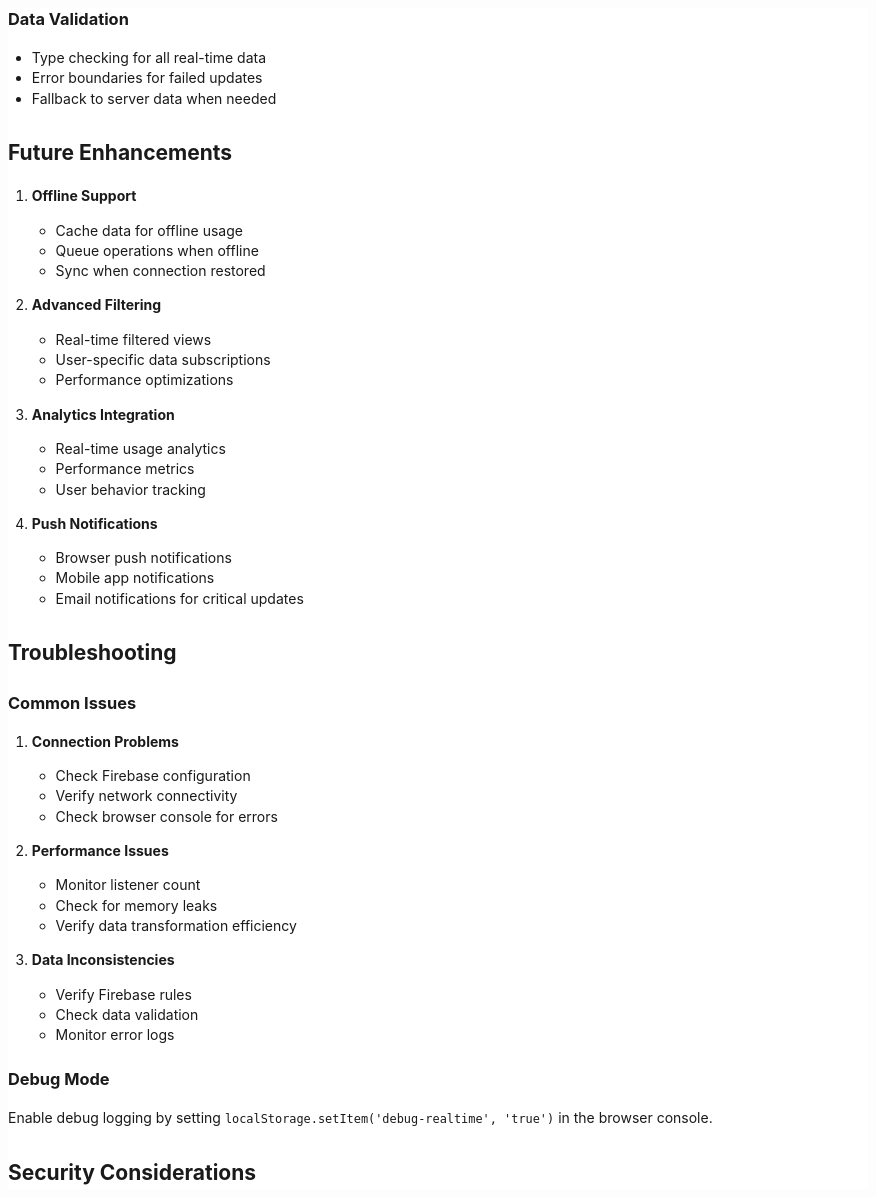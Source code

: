 ### Data Validation
- Type checking for all real-time data
- Error boundaries for failed updates
- Fallback to server data when needed

## Future Enhancements

1. **Offline Support**
   - Cache data for offline usage
   - Queue operations when offline
   - Sync when connection restored

2. **Advanced Filtering**
   - Real-time filtered views
   - User-specific data subscriptions
   - Performance optimizations

3. **Analytics Integration**
   - Real-time usage analytics
   - Performance metrics
   - User behavior tracking

4. **Push Notifications**
   - Browser push notifications
   - Mobile app notifications
   - Email notifications for critical updates

## Troubleshooting

### Common Issues

1. **Connection Problems**
   - Check Firebase configuration
   - Verify network connectivity
   - Check browser console for errors

2. **Performance Issues**
   - Monitor listener count
   - Check for memory leaks
   - Verify data transformation efficiency

3. **Data Inconsistencies**
   - Verify Firebase rules
   - Check data validation
   - Monitor error logs

### Debug Mode
Enable debug logging by setting `localStorage.setItem('debug-realtime', 'true')` in the browser console.

## Security Considerations
